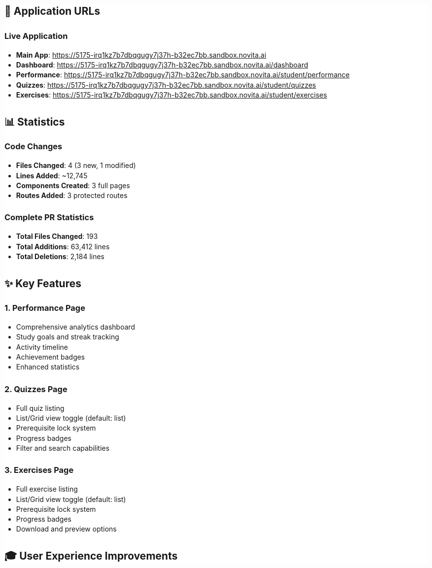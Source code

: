 ## 🎯 Application URLs

### Live Application
- **Main App**: https://5175-irq1kz7b7dbqgugy7j37h-b32ec7bb.sandbox.novita.ai
- **Dashboard**: https://5175-irq1kz7b7dbqgugy7j37h-b32ec7bb.sandbox.novita.ai/dashboard
- **Performance**: https://5175-irq1kz7b7dbqgugy7j37h-b32ec7bb.sandbox.novita.ai/student/performance
- **Quizzes**: https://5175-irq1kz7b7dbqgugy7j37h-b32ec7bb.sandbox.novita.ai/student/quizzes
- **Exercises**: https://5175-irq1kz7b7dbqgugy7j37h-b32ec7bb.sandbox.novita.ai/student/exercises

## 📊 Statistics

### Code Changes
- **Files Changed**: 4 (3 new, 1 modified)
- **Lines Added**: ~12,745
- **Components Created**: 3 full pages
- **Routes Added**: 3 protected routes

### Complete PR Statistics
- **Total Files Changed**: 193
- **Total Additions**: 63,412 lines
- **Total Deletions**: 2,184 lines

## ✨ Key Features

### 1. Performance Page
- Comprehensive analytics dashboard
- Study goals and streak tracking
- Activity timeline
- Achievement badges
- Enhanced statistics

### 2. Quizzes Page
- Full quiz listing
- List/Grid view toggle (default: list)
- Prerequisite lock system
- Progress badges
- Filter and search capabilities

### 3. Exercises Page
- Full exercise listing
- List/Grid view toggle (default: list)
- Prerequisite lock system
- Progress badges
- Download and preview options

## 🎓 User Experience Improvements
